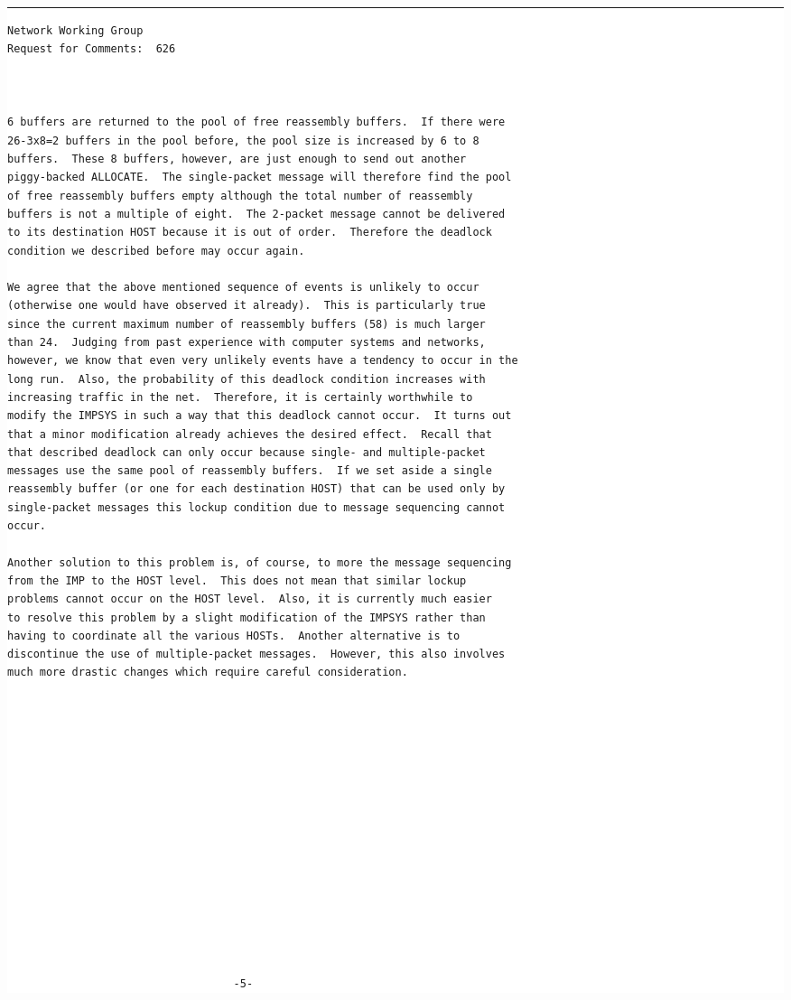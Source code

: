------------------------------------------------------------------------

``` newpage
Network Working Group
Request for Comments:  626



6 buffers are returned to the pool of free reassembly buffers.  If there were
26-3x8=2 buffers in the pool before, the pool size is increased by 6 to 8
buffers.  These 8 buffers, however, are just enough to send out another
piggy-backed ALLOCATE.  The single-packet message will therefore find the pool
of free reassembly buffers empty although the total number of reassembly
buffers is not a multiple of eight.  The 2-packet message cannot be delivered
to its destination HOST because it is out of order.  Therefore the deadlock
condition we described before may occur again.

We agree that the above mentioned sequence of events is unlikely to occur
(otherwise one would have observed it already).  This is particularly true
since the current maximum number of reassembly buffers (58) is much larger
than 24.  Judging from past experience with computer systems and networks,
however, we know that even very unlikely events have a tendency to occur in the
long run.  Also, the probability of this deadlock condition increases with
increasing traffic in the net.  Therefore, it is certainly worthwhile to
modify the IMPSYS in such a way that this deadlock cannot occur.  It turns out
that a minor modification already achieves the desired effect.  Recall that
that described deadlock can only occur because single- and multiple-packet
messages use the same pool of reassembly buffers.  If we set aside a single
reassembly buffer (or one for each destination HOST) that can be used only by
single-packet messages this lockup condition due to message sequencing cannot
occur.

Another solution to this problem is, of course, to more the message sequencing
from the IMP to the HOST level.  This does not mean that similar lockup
problems cannot occur on the HOST level.  Also, it is currently much easier
to resolve this problem by a slight modification of the IMPSYS rather than
having to coordinate all the various HOSTs.  Another alternative is to
discontinue the use of multiple-packet messages.  However, this also involves
much more drastic changes which require careful consideration.
















                                   -5-
```
